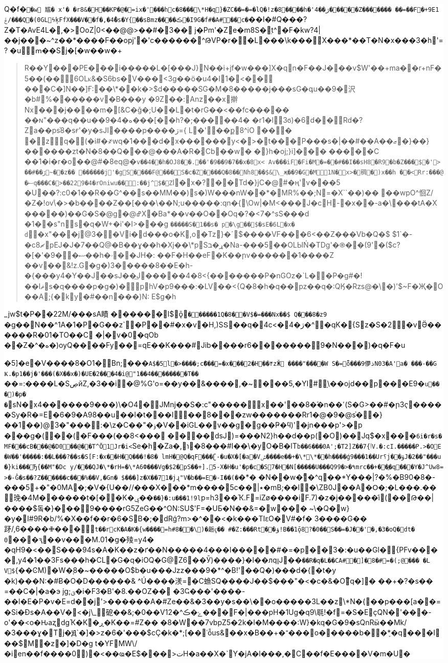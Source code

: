 Q�f�`�w
尴�  x'�
�r8&�H��KP�@�=ix�'���hc�8���\*H�q}�ZC��=�=�lQ�!z�8����h�'4��ژ�����Z�������
��=��F⭑�+9E1ݝ/���Q�(0GLϟķFfX���V�׊�f�,�4̐�s�Y{��sBmz��� � ڪ�I9G�f#�A#��c�`��I�#Q���?Z�T�AvE4L�,� >OoZ|0<��@@>��#�΁3��
j�Pm'�Ze�m8S�ۭt^�F�kw?4|��j���~^z��\*����Ϝ��opj'�'c������^ԹVP�r��L���\k���X���\*��T�N�x���3�h'=?
�uՠ��Sj�[�w��w�+
>R��Y���PE�ܶ��i�����L�[���J}N��i+jf�w���]X�qn�F�� J���v$W'��+ma��r+nF�5��(��6OLⲕ&�S6݀bs�V���<3g��ö�u4�I1�<��㏳���C�]N��]Ғ:��\*��k�>$d�����SG�M�8�����j���sG�գu��9�沢�b#%������v�B���y �9Z��:Anz��x擀Nx ��\�j����m�[&C�ǧ�;U��L�t�rG��<��fc����� ��ɴ"� ��q��u��9�ە�4���[��h?�;�����4� �r1�l3ϭ)�6d��Rd�?Za��ps֓8�sғ'�y�sJI����p����ڗ={
L�'��ք8^iO ���
�z q�(�i #�҂wq� 1���d�x������y<�>�t���P���sަ�|��#��A��ޒ�}� �}�� ����zt�N� 8��Q���@���A�R�׃Cb��w� �}h�oj;}i]��޴� ��� ��C
��1�i�r�o��@#�8eq@�`v��4��h�OJ8��.��'�9��9�7��x�8x<
Av ���iF�Fi�M�=��#��I��sH8�R9�b�Z� ��$�'>��#��ڒ~��z�� ������j'�gS����F@���S�c�Z����Q�8��Nh8��$&\_җ��9�G�M1N�x>�稠�)x� �h
��<Rr:���@�ސq���C�>��229�4�rOniwu��:��j^$�Z`l�x�?��Td�}jC�@#�ң'v���5 �U��?:c0�1��R��G^��s��MM��)s�)W���nW��\*�MR%��;N=�X``��)�� ��wpO^恛Z/�Z�!ov۠\�>�b����Z�� [���\��N;u�����:qn�{\Ow|�M<�� � J�cH⥋-�x��-a�\���tA�X
�����)��G�S�@g�@ߝX�Ba\*��v��O��Oq�?�<7�^sS���d
�1��s"ns�q�W+�i'�I>���g `�����S�1��s�
p㎆�\g��$�sE�6L߼�x�d`�x"� ��j@3��Vi�d���o�K,o�Tz⋽}�ˊ$����VF���6<�� Z���Vb�Q�$ $1`�-�cޗ8pEJ�J�7��Q@�B��ɣ��h�Xj��\*pSړ�ב�Na-���5��OLЫŃ�TDg'�֎��(9'�($c?�[�'�9��ޟ��h�ۥ��JH�:
��F�H��eF�K��րv������1����Z ��v��&!z.G�g�)3�����8��E�h-�{��݁�y4�Y��J��sJ� �͟J�����4�8<{�������P�nGOz�`L��P�g#�!��lޘs�q����p�ց�)� phV�p9���:�LV��<{Q�8�h�q��pz��q�:QӃ�Rzs@�\�)'$~F�Җ�O��A;{�ky�#��n���)N:
E$g�h
 
 \_jw$t�P��22M/���sA瞔 ������I$ǭ`�΀�����1Q�8��V $�=���Nx��$
Q���8�z9` �g��N��^1A�1�P�G��z`�P��#�x�v�H,)SՏ��q�4c<�ڗ�4�^�qK�{Sz�S�2�vӚ������R�01�TO��C
�|�v�0�qOb
��Z�^�ە�)ѹQ����Fy��=qE��K���#Jib����r6�������͹9�N���)�q�F�u
 
 �5]�e�V����8�O1�Bn;���`A$�5l�>����;cޫ���=�x���2�H��۴zӁ ����"����W
S�=ȭ���9儚ذN03�A'a�
���-��GҜ.�p1��j�'���(�X��x� )�UE�2���4�i@"1��4��������T��`��=:����L�SڝйZ,�3��i �@%G'o=��y��&����,�~���5,�YI#֣\��ojd��p���E9�`u���)�p��`sN�x4������9���)\�O4�JMǌ��S�:c"�����x��'��8�֕�n��ߵ(S�G>��#�ր3ҁ �����Sy�R�=E� 6�9�A98��u��l�t���I׽��8�  ��zw�������Rr1�@�9�@s֗� �}��1��)@3�"���:�\z�C��"�ۏ�V��iGL��v��g�g��Ҏ�ϥ)'�jn��� p'>�֐p
���g�(��(�F���(��8<��� ����dsJ)=���N2}h��d��p(�O)��׏Jq$�x���`6i�r�s�MF���cB���@�D0��@��T^Ō1Jr�i<`Se�h�Za�,ɿ�8���#I��\�yO�B�lT`b��6���0A';�T2]Z��ٲ}7V.�:cI.�����P.>�OE�W��'�����:��L���?��s�S[F:�x��H�Q���!�8�
lmH�@Q�qF���ʗ-�u�X�[�a�Vݜ����e��+�\*\*��h���� ǵ9���1��Ur؟j��ۋJ�2��"���u�}ki���Ђ{��M"�Dc
y/���QJ�\*�rH=�\*A6Ф���Vg�$2�pS��+]. 5-X�H�u'�p�c�S7�H�N[�����U���Q99�>�٩mrc��+��֦�q���Y�J^Uw8=>�-Ĝ�s��?Z������c���%��V,�Gn� $���]z�X��71�jɻ"V�b��=E�-I��(�`�\*� �N��w�ۗ�^q��\*Y���|?�%�B90�8�-���5+�"�0MA�;�V�{U��//� ��X���\*m����5c��|٭�mB;��l�\ZB0J��A�Օ�;�L���.�� 㻊�4M������t�[��K�ݷ��`��}�:u���1!9l`p=h3��Ҡ.F=iZø����iF.7)�z�j�����֬i(��Թ��|����$돜�}��� 9����rG5ZeG��^ON:SU$'F=�UБ�N� �&=�w��׸�
~\�Q�w}�y�I#9R�b/%� X��f��r�6�SB�;�dRǵ?m>�^��<�k���TIԑO�V#�f�
3����G��䟥/,6����✙���`t��rcK�A�K�{w�� ��=h#8��\)�䞣ҁ�� #�Z:���Rt��ؤ!B��1ǭ8?�0��S��=�J��'�,�3�oQ�dt�0`���ԇ��v���M.01�ց�㱥=y4� �qH9�<��S���94s�A�K��z�ґ��N� ����4���I�����#�=�p��3�:�u��Gl�{PFv����,y4�1��3Fs���h�CL�G� q�iOQ�G@Z6��Ӯ)����}�I��лqןJ��`��R�q�L��CA#�]�8�#=�(;@ ���
�LV$`{��ϾM)�W�֚8�~�����O$b�u���Jzz���9�\*^�B!'��Q�)� ��ԁ�{�t�y �k)���N:�#Ƀ�O�D� �����& ^Ú����湵=�C䗨SQ����J��$���"�<�c�&�O͞q�]�
� �+�?�s�� =��C�|�a�э jg;ؽ�i�F3�B '�8.��OZ�� �3Ҁ���'����-��l�E�P�v�E=d��j'>������A�#Ze��&�3��y�s��\��o�����3L��z\*N�{��p���[a��=�Si�Ðs�A��V�<�j\_砨��&;�0 ��Vۓ�ڪ^�12���F�|���pH�1Ug�q9\毼!�f=�S�EçQN�'���-o'��<o�ԊaʐdgҠ� K�ڕ�K��=#Z�� �8�W��7vbpZ5�2k�l�M����:W}�kq�G�9�sQnRӹ��Mk/�3���ɣ�Tj�Ԭ`�]�>z�6�'���$cҪ�k�\*;[��˓ȭus&��x�B��+�־���o�����b��݆\*�q���I
��$M�z�]�D�g t�YFMW\/�ien��f����0)�<��ҩ�E$���>تH�a��X�`Y�jA�l���,�C��f�E����V�m�U�